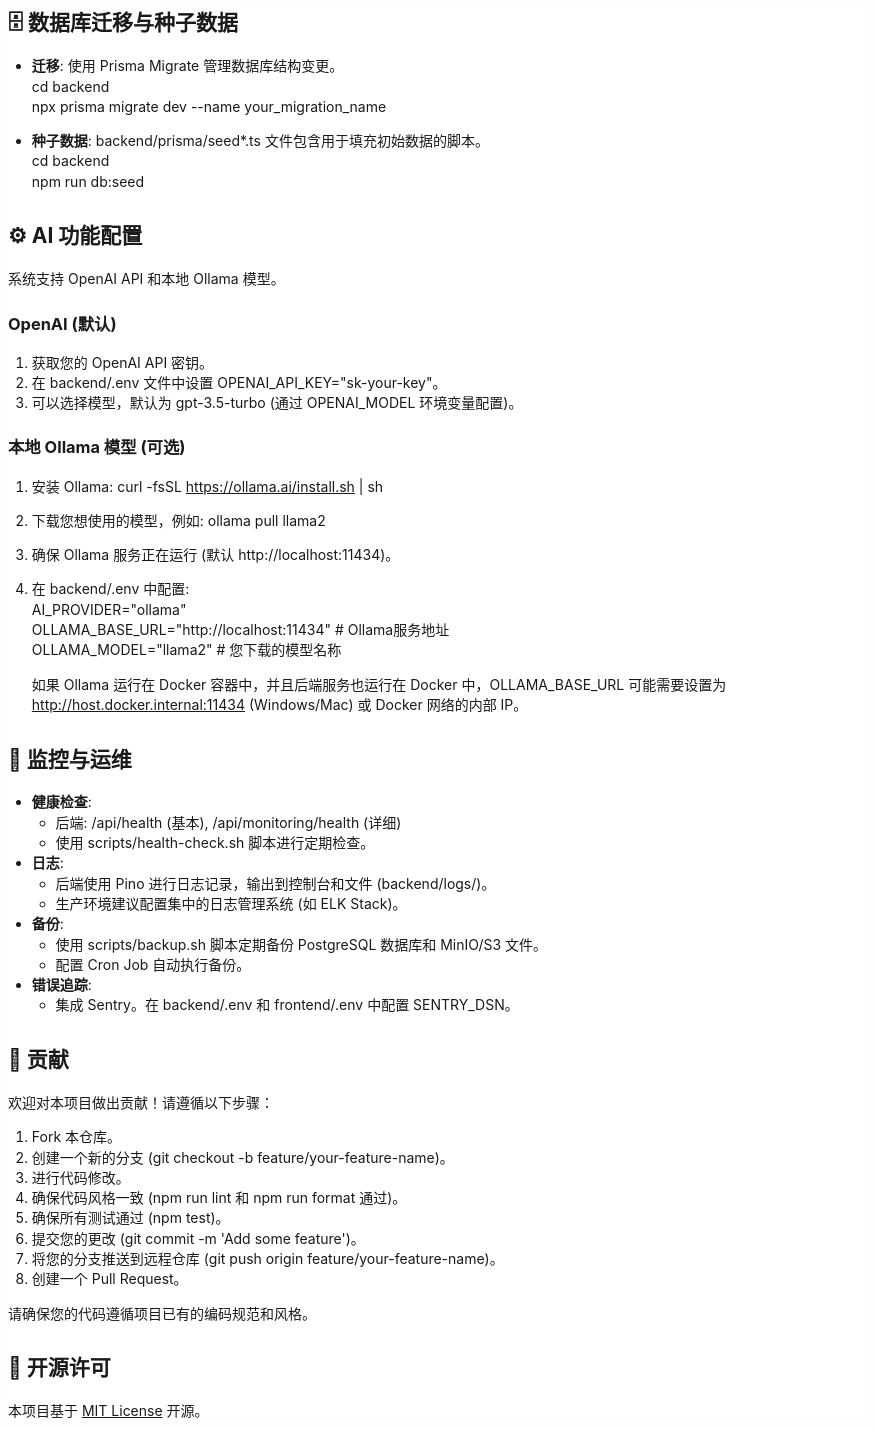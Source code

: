 ## **🗄️ 数据库迁移与种子数据**

* **迁移**: 使用 Prisma Migrate 管理数据库结构变更。  
  cd backend  
  npx prisma migrate dev \--name your\_migration\_name

* **种子数据**: backend/prisma/seed\*.ts 文件包含用于填充初始数据的脚本。  
  cd backend  
  npm run db:seed

## **⚙️ AI 功能配置**

系统支持 OpenAI API 和本地 Ollama 模型。

### **OpenAI (默认)**

1. 获取您的 OpenAI API 密钥。  
2. 在 backend/.env 文件中设置 OPENAI\_API\_KEY="sk-your-key"。  
3. 可以选择模型，默认为 gpt-3.5-turbo (通过 OPENAI\_MODEL 环境变量配置)。

### **本地 Ollama 模型 (可选)**

1. 安装 Ollama: curl \-fsSL https://ollama.ai/install.sh | sh  
2. 下载您想使用的模型，例如: ollama pull llama2  
3. 确保 Ollama 服务正在运行 (默认 http://localhost:11434)。  
4. 在 backend/.env 中配置:  
   AI\_PROVIDER="ollama"  
   OLLAMA\_BASE\_URL="http://localhost:11434" \# Ollama服务地址  
   OLLAMA\_MODEL="llama2" \# 您下载的模型名称

   如果 Ollama 运行在 Docker 容器中，并且后端服务也运行在 Docker 中，OLLAMA\_BASE\_URL 可能需要设置为 http://host.docker.internal:11434 (Windows/Mac) 或 Docker 网络的内部 IP。

## **🔧 监控与运维**

* **健康检查**:  
  * 后端: /api/health (基本), /api/monitoring/health (详细)  
  * 使用 scripts/health-check.sh 脚本进行定期检查。  
* **日志**:  
  * 后端使用 Pino 进行日志记录，输出到控制台和文件 (backend/logs/)。  
  * 生产环境建议配置集中的日志管理系统 (如 ELK Stack)。  
* **备份**:  
  * 使用 scripts/backup.sh 脚本定期备份 PostgreSQL 数据库和 MinIO/S3 文件。  
  * 配置 Cron Job 自动执行备份。  
* **错误追踪**:  
  * 集成 Sentry。在 backend/.env 和 frontend/.env 中配置 SENTRY\_DSN。

## **🤝 贡献**

欢迎对本项目做出贡献！请遵循以下步骤：

1. Fork 本仓库。  
2. 创建一个新的分支 (git checkout \-b feature/your-feature-name)。  
3. 进行代码修改。  
4. 确保代码风格一致 (npm run lint 和 npm run format 通过)。  
5. 确保所有测试通过 (npm test)。  
6. 提交您的更改 (git commit \-m 'Add some feature')。  
7. 将您的分支推送到远程仓库 (git push origin feature/your-feature-name)。  
8. 创建一个 Pull Request。

请确保您的代码遵循项目已有的编码规范和风格。

## **📄 开源许可**

本项目基于 [MIT License](http://docs.google.com/LICENSE.md) 开源。